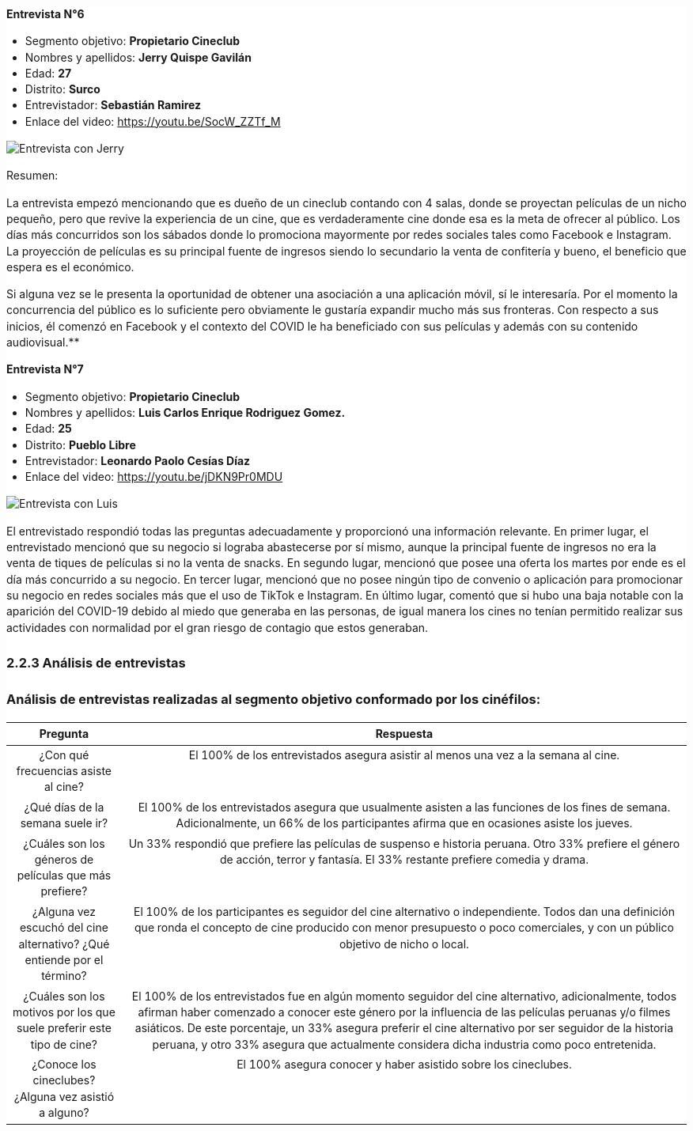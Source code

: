 
**Entrevista N°6**

- Segmento objetivo: **Propietario Cineclub**
- Nombres y apellidos: **Jerry Quispe Gavilán**
- Edad: **27**
- Distrito: **Surco**
- Entrevistador: **Sebastián Ramirez**
- Enlace del video:  <https://youtu.be/SocW_ZZTf_M>

![Entrevista con Jerry](https://i.ibb.co/KyWvyDS/entrevista-6.png)

Resumen:

La entrevista empezó mencionando que es dueño de un cineclub contando con 4 salas, donde se proyectan películas de un nicho pequeño, pero que revive la experiencia de un cine, que es verdaderamente cine donde esa es la meta de ofrecer al público. Los días más concurridos son los sábados donde lo promociona mayormente por redes sociales tales como Facebook e Instagram. La proyección de películas es su principal fuente de ingresos siendo lo secundario la venta de confitería y bueno, el beneficio que espera es el económico.

Si alguna vez se le presenta la oportunidad de obtener una asociación a una aplicación móvil, sí le interesaría. Por el momento la concurrencia del público es lo suficiente pero obviamente le gustaría expandir mucho más sus fronteras. Con respecto a sus inicios, él comenzó en Facebook y el contexto del COVID le ha beneficiado con sus películas y además con su contenido audiovisual.**


**Entrevista N°7**

- Segmento objetivo: **Propietario Cineclub**
- Nombres y apellidos: **Luis Carlos Enrique Rodriguez Gomez.**
- Edad: **25**
- Distrito: **Pueblo Libre**
- Entrevistador: **Leonardo Paolo Cesías Díaz**
- Enlace del video:  <https://youtu.be/jDKN9Pr0MDU>

![Entrevista con Luis](https://i.ibb.co/W506WmC/entrevista-7.png)

El entrevistado respondió todas las preguntas adecuadamente y proporcionó una información relevante. En primer lugar, el entrevistado mencionó que su negocio si lograba abastecerse por sí mismo, aunque la principal fuente de ingresos no era la venta de tiques de películas si no la venta de snacks. En segundo lugar, mencionó que posee una oferta los martes por ende es el día más concurrido a su negocio. En tercer lugar, mencionó que no posee ningún tipo de convenio o aplicación para promocionar su negocio en redes sociales más que el uso de TikTok e Instagram. En último lugar, comentó que si hubo una baja notable con la aparición del COVID-19 debido al miedo que generaba en las personas, de igual manera los cines no tenían permitido realizar sus actividades con normalidad por el gran riesgo de contagio que estos generaban.


### 2.2.3 Análisis de entrevistas

### Análisis de entrevistas realizadas al segmento objetivo conformado por los cinéfilos:

|Pregunta|Respuesta|
| :-: | :-: |
|¿Con qué frecuencias asiste al cine?|El 100% de los entrevistados asegura asistir al menos una vez a la semana al cine.|
|¿Qué días de la semana suele ir?|El 100% de los entrevistados asegura que usualmente asisten a las funciones de los fines de semana. Adicionalmente, un 66% de los participantes afirma que en ocasiones asiste los jueves.|
|¿Cuáles son los géneros de películas que más prefiere?|Un 33% respondió que prefiere las películas de suspenso e historia peruana. Otro 33% prefiere el género de acción, terror y fantasía. El 33% restante prefiere comedia y drama.|
|¿Alguna vez escuchó del cine alternativo? ¿Qué entiende por el término?|El 100% de los participantes es seguidor del cine alternativo o independiente. Todos dan una definición que ronda el concepto de cine producido con menor presupuesto o poco comerciales, y con un público objetivo de nicho o local.|
|¿Cuáles son los motivos por los que suele preferir este tipo de cine?|El 100% de los entrevistados fue en algún momento seguidor del cine alternativo, adicionalmente, todos afirman haber comenzado a conocer este género por la influencia de las películas peruanas y/o filmes asiáticos. De este porcentaje, un 33% asegura preferir el cine alternativo por ser seguidor de la historia peruana, y otro 33% asegura que actualmente considera dicha industria como poco entretenida.|
|¿Conoce los cineclubes? ¿Alguna vez asistió a alguno?|El 100% asegura conocer y haber asistido sobre los cineclubes.|